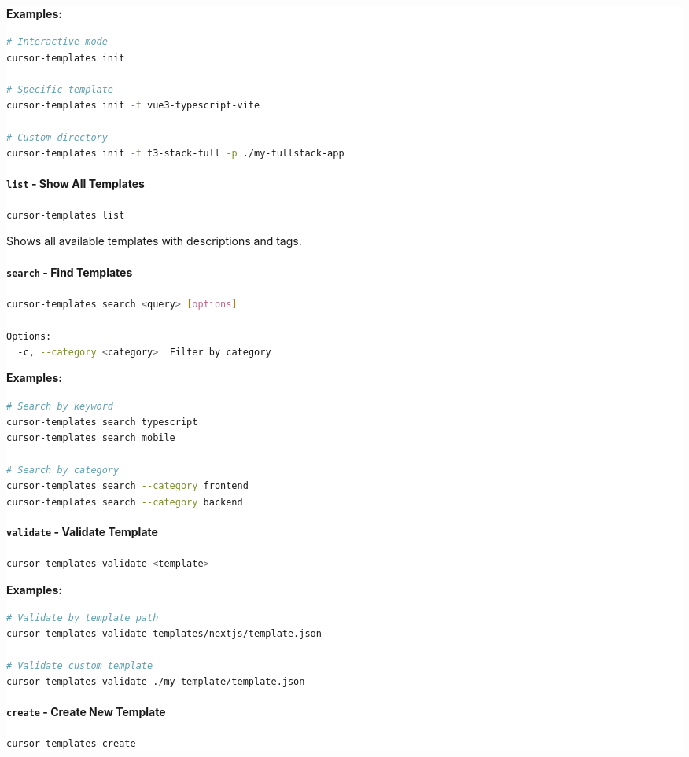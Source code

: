 **Examples:**
```bash
# Interactive mode
cursor-templates init

# Specific template
cursor-templates init -t vue3-typescript-vite

# Custom directory
cursor-templates init -t t3-stack-full -p ./my-fullstack-app
```

#### `list` - Show All Templates
```bash
cursor-templates list
```

Shows all available templates with descriptions and tags.

#### `search` - Find Templates
```bash
cursor-templates search <query> [options]

Options:
  -c, --category <category>  Filter by category
```

**Examples:**
```bash
# Search by keyword
cursor-templates search typescript
cursor-templates search mobile

# Search by category
cursor-templates search --category frontend
cursor-templates search --category backend
```

#### `validate` - Validate Template
```bash
cursor-templates validate <template>
```

**Examples:**
```bash
# Validate by template path
cursor-templates validate templates/nextjs/template.json

# Validate custom template
cursor-templates validate ./my-template/template.json
```

#### `create` - Create New Template
```bash
cursor-templates create
```
